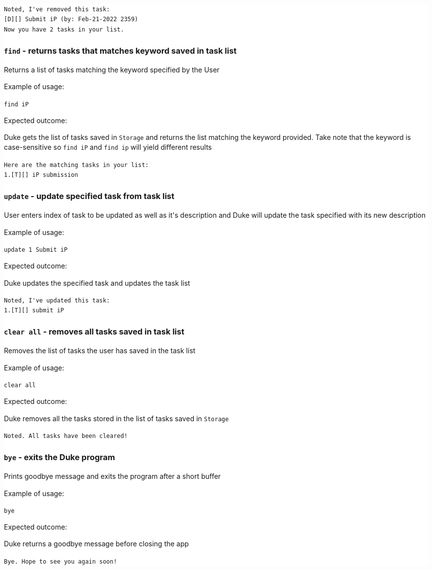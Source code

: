 ```
Noted, I've removed this task:
[D][] Submit iP (by: Feb-21-2022 2359)
Now you have 2 tasks in your list.
```

### `find` - returns tasks that matches keyword saved in task list

Returns a list of tasks matching the keyword specified by the User

Example of usage:

`find iP`

Expected outcome:

Duke gets the list of tasks saved in ```Storage``` and returns the list matching the keyword provided. Take note that the keyword is case-sensitive so ```find iP``` and ```find ip``` will yield different results

```
Here are the matching tasks in your list:
1.[T][] iP submission
```

### `update` - update specified task from task list

User enters index of task to be updated as well as it's description and Duke will update the task specified with its new description

Example of usage:

`update 1 Submit iP`

Expected outcome:

Duke updates the specified task and updates the task list

```
Noted, I've updated this task:
1.[T][] submit iP
```

### `clear all` - removes all tasks saved in task list

Removes the list of tasks the user has saved in the task list

Example of usage:

`clear all`

Expected outcome:

Duke removes all the tasks stored in the list of tasks saved in ```Storage```

```
Noted. All tasks have been cleared!
```

### `bye` - exits the Duke program

Prints goodbye message and exits the program after a short buffer

Example of usage:

`bye`

Expected outcome:

Duke returns a goodbye message before closing the app

```
Bye. Hope to see you again soon!
```
